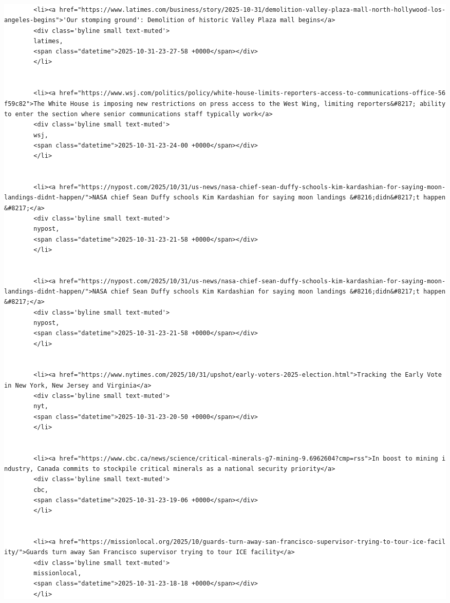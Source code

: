 
            <li><a href="https://www.latimes.com/business/story/2025-10-31/demolition-valley-plaza-mall-north-hollywood-los-angeles-begins">'Our stomping ground': Demolition of historic Valley Plaza mall begins</a>
            <div class='byline small text-muted'>
            latimes, 
            <span class="datetime">2025-10-31-23-27-58 +0000</span></div>
            </li>
        

            <li><a href="https://www.wsj.com/politics/policy/white-house-limits-reporters-access-to-communications-office-56f59c82">The White House is imposing new restrictions on press access to the West Wing, limiting reporters&#8217; ability to enter the section where senior communications staff typically work</a>
            <div class='byline small text-muted'>
            wsj, 
            <span class="datetime">2025-10-31-23-24-00 +0000</span></div>
            </li>
        

            <li><a href="https://nypost.com/2025/10/31/us-news/nasa-chief-sean-duffy-schools-kim-kardashian-for-saying-moon-landings-didnt-happen/">NASA chief Sean Duffy schools Kim Kardashian for saying moon landings &#8216;didn&#8217;t happen&#8217;</a>
            <div class='byline small text-muted'>
            nypost, 
            <span class="datetime">2025-10-31-23-21-58 +0000</span></div>
            </li>
        

            <li><a href="https://nypost.com/2025/10/31/us-news/nasa-chief-sean-duffy-schools-kim-kardashian-for-saying-moon-landings-didnt-happen/">NASA chief Sean Duffy schools Kim Kardashian for saying moon landings &#8216;didn&#8217;t happen&#8217;</a>
            <div class='byline small text-muted'>
            nypost, 
            <span class="datetime">2025-10-31-23-21-58 +0000</span></div>
            </li>
        

            <li><a href="https://www.nytimes.com/2025/10/31/upshot/early-voters-2025-election.html">Tracking the Early Vote in New York, New Jersey and Virginia</a>
            <div class='byline small text-muted'>
            nyt, 
            <span class="datetime">2025-10-31-23-20-50 +0000</span></div>
            </li>
        

            <li><a href="https://www.cbc.ca/news/science/critical-minerals-g7-mining-9.6962604?cmp=rss">In boost to mining industry, Canada commits to stockpile critical minerals as a national security priority</a>
            <div class='byline small text-muted'>
            cbc, 
            <span class="datetime">2025-10-31-23-19-06 +0000</span></div>
            </li>
        

            <li><a href="https://missionlocal.org/2025/10/guards-turn-away-san-francisco-supervisor-trying-to-tour-ice-facility/">Guards turn away San Francisco supervisor trying to tour ICE facility</a>
            <div class='byline small text-muted'>
            missionlocal, 
            <span class="datetime">2025-10-31-23-18-18 +0000</span></div>
            </li>
        